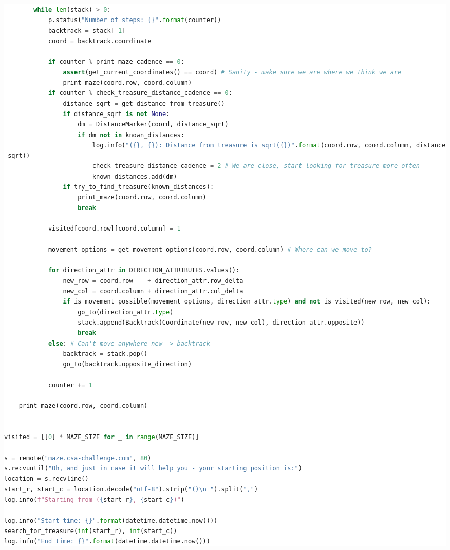 ```python
        while len(stack) > 0:
            p.status("Number of steps: {}".format(counter))
            backtrack = stack[-1]
            coord = backtrack.coordinate

            if counter % print_maze_cadence == 0:
                assert(get_current_coordinates() == coord) # Sanity - make sure we are where we think we are
                print_maze(coord.row, coord.column)
            if counter % check_treasure_distance_cadence == 0:
                distance_sqrt = get_distance_from_treasure()
                if distance_sqrt is not None:
                    dm = DistanceMarker(coord, distance_sqrt)
                    if dm not in known_distances:
                        log.info("({}, {}): Distance from treasure is sqrt({})".format(coord.row, coord.column, distance_sqrt))
                        check_treasure_distance_cadence = 2 # We are close, start looking for treasure more often
                        known_distances.add(dm)
                if try_to_find_treasure(known_distances):
                    print_maze(coord.row, coord.column)
                    break

            visited[coord.row][coord.column] = 1

            movement_options = get_movement_options(coord.row, coord.column) # Where can we move to?

            for direction_attr in DIRECTION_ATTRIBUTES.values():
                new_row = coord.row    + direction_attr.row_delta
                new_col = coord.column + direction_attr.col_delta
                if is_movement_possible(movement_options, direction_attr.type) and not is_visited(new_row, new_col):
                    go_to(direction_attr.type)
                    stack.append(Backtrack(Coordinate(new_row, new_col), direction_attr.opposite))
                    break
            else: # Can't move anywhere new -> backtrack
                backtrack = stack.pop()
                go_to(backtrack.opposite_direction)

            counter += 1
    
    print_maze(coord.row, coord.column)


visited = [[0] * MAZE_SIZE for _ in range(MAZE_SIZE)]

s = remote("maze.csa-challenge.com", 80)
s.recvuntil("Oh, and just in case it will help you - your starting position is:")
location = s.recvline()
start_r, start_c = location.decode("utf-8").strip("()\n ").split(",")
log.info(f"Starting from ({start_r}, {start_c})")

log.info("Start time: {}".format(datetime.datetime.now()))
search_for_treasure(int(start_r), int(start_c))
log.info("End time: {}".format(datetime.datetime.now()))

```
